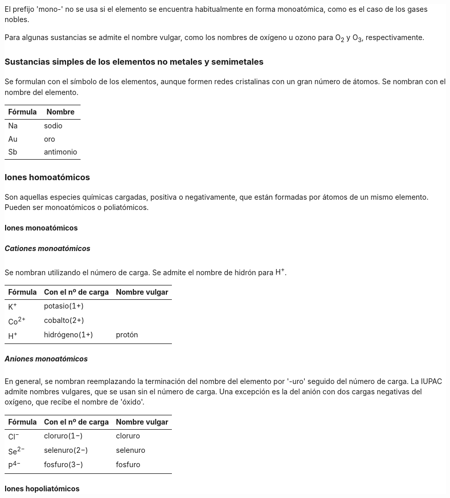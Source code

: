 El prefijo 'mono-' no se usa si el elemento se encuentra habitualmente en forma monoatómica, como es el caso de los gases nobles.

Para algunas sustancias se admite el nombre vulgar, como los nombres de  oxígeno u ozono para $\mathrm{O_2}$ y $\mathrm{O_3}$, respectivamente.

### Sustancias simples de los elementos no metales y semimetales

Se formulan con el símbolo de los elementos, aunque formen redes cristalinas con un gran número de átomos. Se nombran con el nombre del elemento.

| Fórmula | Nombre    |
| ------- | --------- |
| Na      | sodio     |
| Au      | oro       |
| Sb      | antimonio |

### Iones homoatómicos

Son aquellas especies químicas cargadas, positiva o negativamente,  que están formadas por átomos de un mismo elemento. Pueden ser monoatómicos o poliatómicos.

#### Iones monoatómicos

##### Cationes monoatómicos

Se nombran utilizando el número de carga. Se admite el nombre de hidrón para ${\mathrm{H^+}}$.

| Fórmula            | Con el nº de carga | Nombre vulgar |
| ------------------ | ------------------ | ------------- |
| $\mathrm{K^+}$     | potasio(1$+$)      |               |
| $\mathrm{Co^{2+}}$ | cobalto(2$+$)      |               |
| $\mathrm{H^+}$     | hidrógeno(1$+$)    | protón        |

##### Aniones monoatómicos

En general, se nombran reemplazando la terminación del nombre del elemento por  '-uro' seguido del número de carga. La IUPAC admite nombres vulgares, que se usan sin el número de carga. Una excepción es la del anión con dos cargas negativas del oxígeno, que recibe el nombre de 'óxido'.

| Fórmula            | Con el nº de carga | Nombre vulgar |
| ------------------ | ------------------ | ------------- |
| $\mathrm{Cl^-}$    | cloruro(1$-$)      | cloruro       |
| $\mathrm{Se^{2-}}$ | selenuro(2$-$)     | selenuro      |
| $\mathrm{P^{4-}}$  | fosfuro(3$-$)      | fosfuro       |

#### Iones hopoliatómicos
